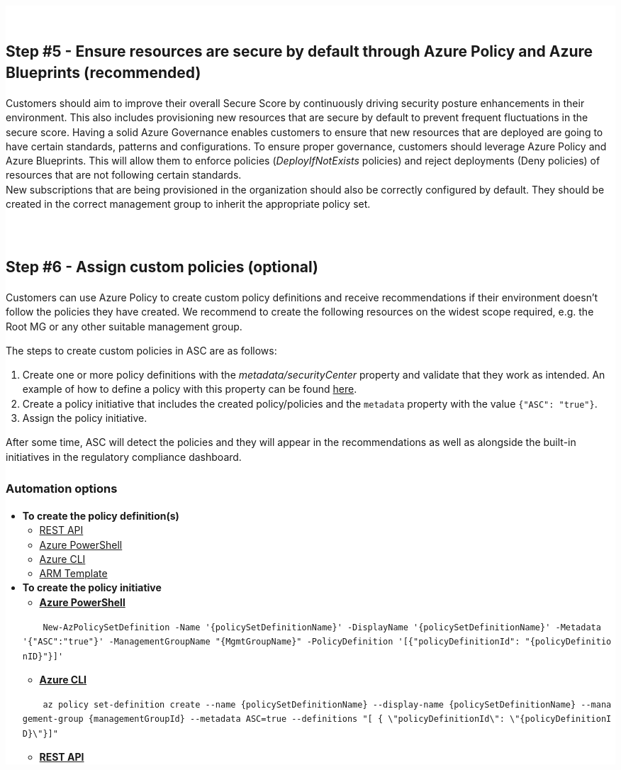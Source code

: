 <br />

## Step #5 - Ensure resources are secure by default through Azure Policy and Azure Blueprints (recommended)
Customers should aim to improve their overall Secure Score by continuously driving security posture enhancements in their environment. This also includes provisioning new resources that are secure by default to prevent frequent fluctuations in the secure score. Having a solid Azure Governance enables customers to ensure that new resources that are deployed are going to have certain standards, patterns and configurations. To ensure proper governance, customers should leverage Azure Policy and Azure Blueprints. This will allow them to enforce policies (*DeployIfNotExists* policies) and reject deployments (Deny policies) of resources that are not following certain standards.  
New subscriptions that are being provisioned in the organization should also be correctly configured by default. They should be created in the correct management group to inherit the appropriate policy set.

<br />

## Step #6 - Assign custom policies (optional)
Customers can use Azure Policy to create custom policy definitions and receive recommendations if their environment doesn’t follow the policies they have created. We recommend to create the following resources on the widest scope required, e.g. the Root MG or any other suitable management group.

The steps to create custom policies in ASC are as follows:
1.	Create one or more policy definitions with the *metadata/securityCenter* property and validate that they work as intended. An example of how to define a policy with this property can be found [here](https://docs.microsoft.com/en-us/azure/security-center/custom-security-policies#enhance-your-custom-recommendations-with-detailed-information).
2.	Create a policy initiative that includes the created policy/policies and the `metadata` property with the value `{"ASC": "true"}`.
3.	Assign the policy initiative.

After some time, ASC will detect the policies and they will appear in the recommendations as well as alongside the built-in initiatives in the regulatory compliance dashboard.

### Automation options

* **To create the policy definition(s)**
    * [REST API](https://docs.microsoft.com/en-us/rest/api/resources/policydefinitions/createorupdateatmanagementgroup)
    * [Azure PowerShell](https://docs.microsoft.com/en-us/powershell/module/az.resources/new-azpolicydefinition?view=azps-5.5.0)
    * [Azure CLI](https://docs.microsoft.com/en-us/cli/azure/policy/definition?view=azure-cli-latest#az_policy_definition_create)
    * [ARM Template](https://docs.microsoft.com/en-us/azure/templates/microsoft.authorization/policydefinitions)
* **To create the policy initiative**
    * **[Azure PowerShell](https://docs.microsoft.com/en-us/powershell/module/az.resources/new-azpolicysetdefinition?view=azps-5.5.0)**  
    ```
        New-AzPolicySetDefinition -Name '{policySetDefinitionName}' -DisplayName '{policySetDefinitionName}' -Metadata '{"ASC":"true"}' -ManagementGroupName "{MgmtGroupName}" -PolicyDefinition '[{"policyDefinitionId": "{policyDefinitionID}"}]'
    ```
    * **[Azure CLI](https://docs.microsoft.com/en-us/cli/azure/policy/set-definition?view=azure-cli-latest#az_policy_set_definition_create)**  
    ```
        az policy set-definition create --name {policySetDefinitionName} --display-name {policySetDefinitionName} --management-group {managementGroupId} --metadata ASC=true --definitions "[ { \"policyDefinitionId\": \"{policyDefinitionID}\"}]"
    ```
    * **[REST API](https://docs.microsoft.com/en-us/rest/api/resources/policysetdefinitions/createorupdateatmanagementgroup)**  